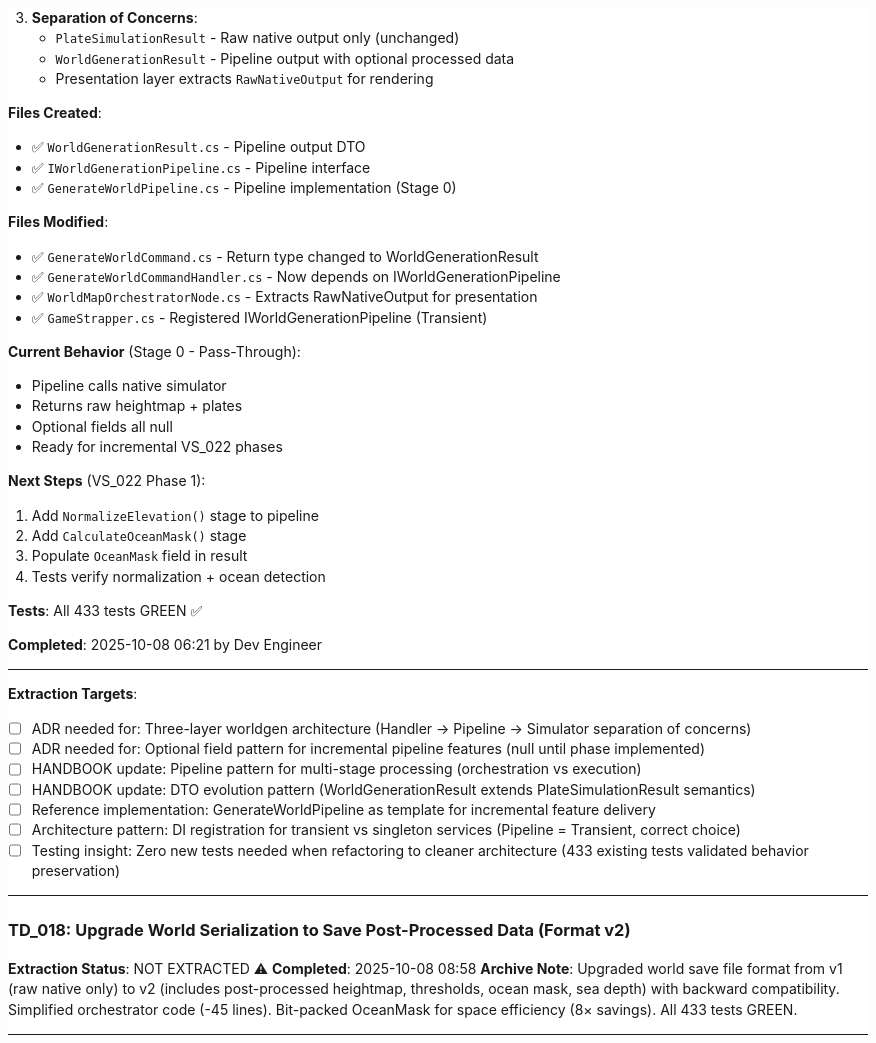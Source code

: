 3. **Separation of Concerns**:
   - `PlateSimulationResult` - Raw native output only (unchanged)
   - `WorldGenerationResult` - Pipeline output with optional processed data
   - Presentation layer extracts `RawNativeOutput` for rendering

**Files Created**:
- ✅ `WorldGenerationResult.cs` - Pipeline output DTO
- ✅ `IWorldGenerationPipeline.cs` - Pipeline interface
- ✅ `GenerateWorldPipeline.cs` - Pipeline implementation (Stage 0)

**Files Modified**:
- ✅ `GenerateWorldCommand.cs` - Return type changed to WorldGenerationResult
- ✅ `GenerateWorldCommandHandler.cs` - Now depends on IWorldGenerationPipeline
- ✅ `WorldMapOrchestratorNode.cs` - Extracts RawNativeOutput for presentation
- ✅ `GameStrapper.cs` - Registered IWorldGenerationPipeline (Transient)

**Current Behavior** (Stage 0 - Pass-Through):
- Pipeline calls native simulator
- Returns raw heightmap + plates
- Optional fields all null
- Ready for incremental VS_022 phases

**Next Steps** (VS_022 Phase 1):
1. Add `NormalizeElevation()` stage to pipeline
2. Add `CalculateOceanMask()` stage
3. Populate `OceanMask` field in result
4. Tests verify normalization + ocean detection

**Tests**: All 433 tests GREEN ✅

**Completed**: 2025-10-08 06:21 by Dev Engineer

---

**Extraction Targets**:
- [ ] ADR needed for: Three-layer worldgen architecture (Handler → Pipeline → Simulator separation of concerns)
- [ ] ADR needed for: Optional field pattern for incremental pipeline features (null until phase implemented)
- [ ] HANDBOOK update: Pipeline pattern for multi-stage processing (orchestration vs execution)
- [ ] HANDBOOK update: DTO evolution pattern (WorldGenerationResult extends PlateSimulationResult semantics)
- [ ] Reference implementation: GenerateWorldPipeline as template for incremental feature delivery
- [ ] Architecture pattern: DI registration for transient vs singleton services (Pipeline = Transient, correct choice)
- [ ] Testing insight: Zero new tests needed when refactoring to cleaner architecture (433 existing tests validated behavior preservation)

---

### TD_018: Upgrade World Serialization to Save Post-Processed Data (Format v2)
**Extraction Status**: NOT EXTRACTED ⚠️
**Completed**: 2025-10-08 08:58
**Archive Note**: Upgraded world save file format from v1 (raw native only) to v2 (includes post-processed heightmap, thresholds, ocean mask, sea depth) with backward compatibility. Simplified orchestrator code (-45 lines). Bit-packed OceanMask for space efficiency (8× savings). All 433 tests GREEN.

---